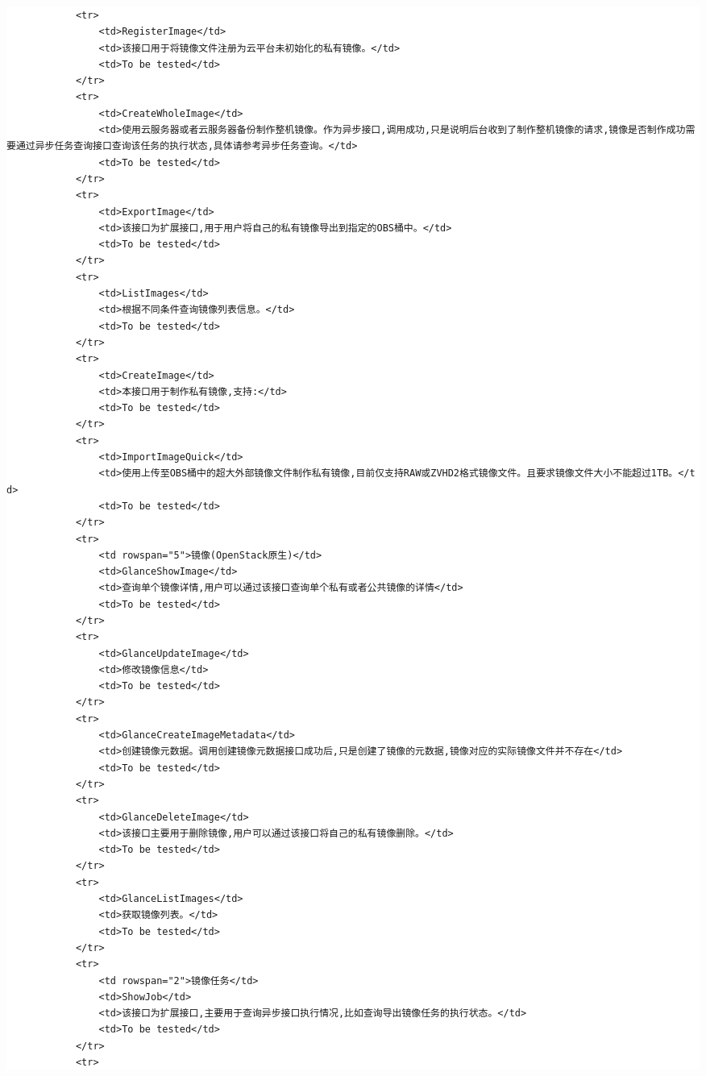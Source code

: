                 <tr>
                    <td>RegisterImage</td>
                    <td>该接口用于将镜像文件注册为云平台未初始化的私有镜像。</td>
                    <td>To be tested</td>
                </tr>
                <tr>
                    <td>CreateWholeImage</td>
                    <td>使用云服务器或者云服务器备份制作整机镜像。作为异步接口,调用成功,只是说明后台收到了制作整机镜像的请求,镜像是否制作成功需要通过异步任务查询接口查询该任务的执行状态,具体请参考异步任务查询。</td>
                    <td>To be tested</td>
                </tr>
                <tr>
                    <td>ExportImage</td>
                    <td>该接口为扩展接口,用于用户将自己的私有镜像导出到指定的OBS桶中。</td>
                    <td>To be tested</td>
                </tr>
                <tr>
                    <td>ListImages</td>
                    <td>根据不同条件查询镜像列表信息。</td>
                    <td>To be tested</td>
                </tr>
                <tr>
                    <td>CreateImage</td>
                    <td>本接口用于制作私有镜像,支持:</td>
                    <td>To be tested</td>
                </tr>
                <tr>
                    <td>ImportImageQuick</td>
                    <td>使用上传至OBS桶中的超大外部镜像文件制作私有镜像,目前仅支持RAW或ZVHD2格式镜像文件。且要求镜像文件大小不能超过1TB。</td>
                    <td>To be tested</td>
                </tr>
                <tr>
                    <td rowspan="5">镜像(OpenStack原生)</td>
                    <td>GlanceShowImage</td>
                    <td>查询单个镜像详情,用户可以通过该接口查询单个私有或者公共镜像的详情</td>
                    <td>To be tested</td>
                </tr>
                <tr>
                    <td>GlanceUpdateImage</td>
                    <td>修改镜像信息</td>
                    <td>To be tested</td>
                </tr>
                <tr>
                    <td>GlanceCreateImageMetadata</td>
                    <td>创建镜像元数据。调用创建镜像元数据接口成功后,只是创建了镜像的元数据,镜像对应的实际镜像文件并不存在</td>
                    <td>To be tested</td>
                </tr>
                <tr>
                    <td>GlanceDeleteImage</td>
                    <td>该接口主要用于删除镜像,用户可以通过该接口将自己的私有镜像删除。</td>
                    <td>To be tested</td>
                </tr>
                <tr>
                    <td>GlanceListImages</td>
                    <td>获取镜像列表。</td>
                    <td>To be tested</td>
                </tr>
                <tr>
                    <td rowspan="2">镜像任务</td>
                    <td>ShowJob</td>
                    <td>该接口为扩展接口,主要用于查询异步接口执行情况,比如查询导出镜像任务的执行状态。</td>
                    <td>To be tested</td>
                </tr>
                <tr>